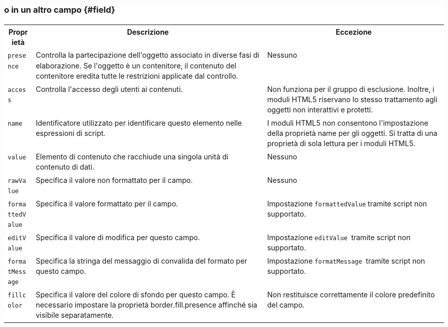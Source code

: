   </tr>
 </tbody>
</table>

### o in un altro campo {#field}

<table>
 <tbody>
  <tr>
   <th><strong><span>Proprietà</span></strong></th>
   <th><strong><span>Descrizione<br /> </span></strong></th>
   <th><strong><span>Eccezione</span></strong></th>
  </tr>
  <tr>
   <td><code>presence</code></td>
   <td>Controlla la partecipazione dell'oggetto associato in diverse fasi di elaborazione. Se l'oggetto è un contenitore, il contenuto del contenitore eredita tutte le restrizioni applicate dal controllo.</td>
   <td>Nessuno</td>
  </tr>
  <tr>
   <td><code>access</code></td>
   <td>Controlla l'accesso degli utenti ai contenuti.</td>
   <td>Non funziona per il gruppo di esclusione. Inoltre, i moduli HTML5 riservano lo stesso trattamento agli oggetti non interattivi e protetti.<br /> </td>
  </tr>
  <tr>
   <td><code>name</code></td>
   <td>Identificatore utilizzato per identificare questo elemento nelle espressioni di script.</td>
   <td>I moduli HTML5 non consentono l'impostazione della proprietà name per gli oggetti. Si tratta di una proprietà di sola lettura per i moduli HTML5.</td>
  </tr>
  <tr>
   <td><code>value</code></td>
   <td>Elemento di contenuto che racchiude una singola unità di contenuto di dati.</td>
   <td>Nessuno</td>
  </tr>
  <tr>
   <td><code>rawValue</code></td>
   <td>Specifica il valore non formattato per il campo.</td>
   <td>Nessuno</td>
  </tr>
  <tr>
   <td><code>formattedValue</code></td>
   <td>Specifica il valore formattato per il campo.</td>
   <td>Impostazione <code>formattedValue</code> tramite script non supportato.</td>
  </tr>
  <tr>
   <td><code>editValue</code></td>
   <td>Specifica il valore di modifica per questo campo.</td>
   <td>Impostazione <code>editValue </code>tramite script non supportato.</td>
  </tr>
  <tr>
   <td><code>formatMessage</code></td>
   <td>Specifica la stringa del messaggio di convalida del formato per questo campo.</td>
   <td>Impostazione <code>formatMessage </code>tramite script non supportato.</td>
  </tr>
  <tr>
   <td><code>fillcolor</code></td>
   <td>Specifica il valore del colore di sfondo per questo campo. È necessario impostare la proprietà border.fill.presence affinché sia visibile separatamente.</td>
   <td>Non restituisce correttamente il colore predefinito del campo.</td>
  </tr>
  <tr>